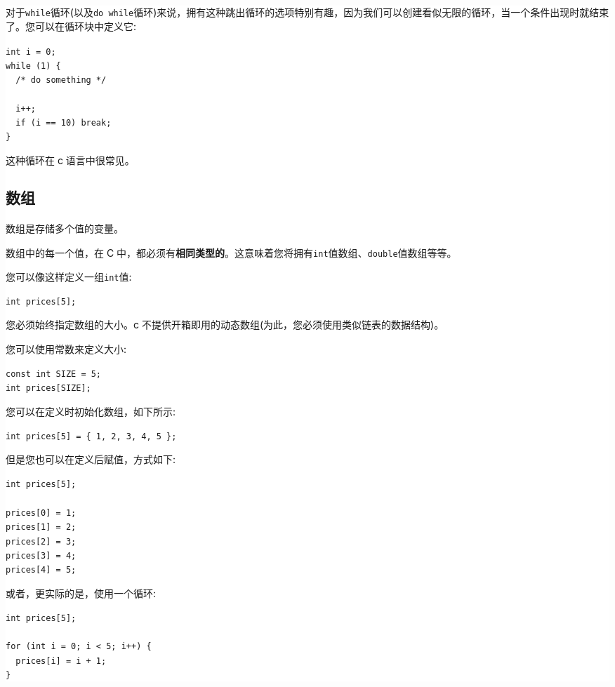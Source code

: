 对于`while`循环(以及`do while`循环)来说，拥有这种跳出循环的选项特别有趣，因为我们可以创建看似无限的循环，当一个条件出现时就结束了。您可以在循环块中定义它:

```
int i = 0;
while (1) {
  /* do something */

  i++;
  if (i == 10) break;
} 
```

这种循环在 c 语言中很常见。

## 数组

数组是存储多个值的变量。

数组中的每一个值，在 C 中，都必须有**相同类型的**。这意味着您将拥有`int`值数组、`double`值数组等等。

您可以像这样定义一组`int`值:

```
int prices[5]; 
```

您必须始终指定数组的大小。c 不提供开箱即用的动态数组(为此，您必须使用类似链表的数据结构)。

您可以使用常数来定义大小:

```
const int SIZE = 5;
int prices[SIZE]; 
```

您可以在定义时初始化数组，如下所示:

```
int prices[5] = { 1, 2, 3, 4, 5 }; 
```

但是您也可以在定义后赋值，方式如下:

```
int prices[5];

prices[0] = 1;
prices[1] = 2;
prices[2] = 3;
prices[3] = 4;
prices[4] = 5; 
```

或者，更实际的是，使用一个循环:

```
int prices[5];

for (int i = 0; i < 5; i++) {
  prices[i] = i + 1;
} 
```
